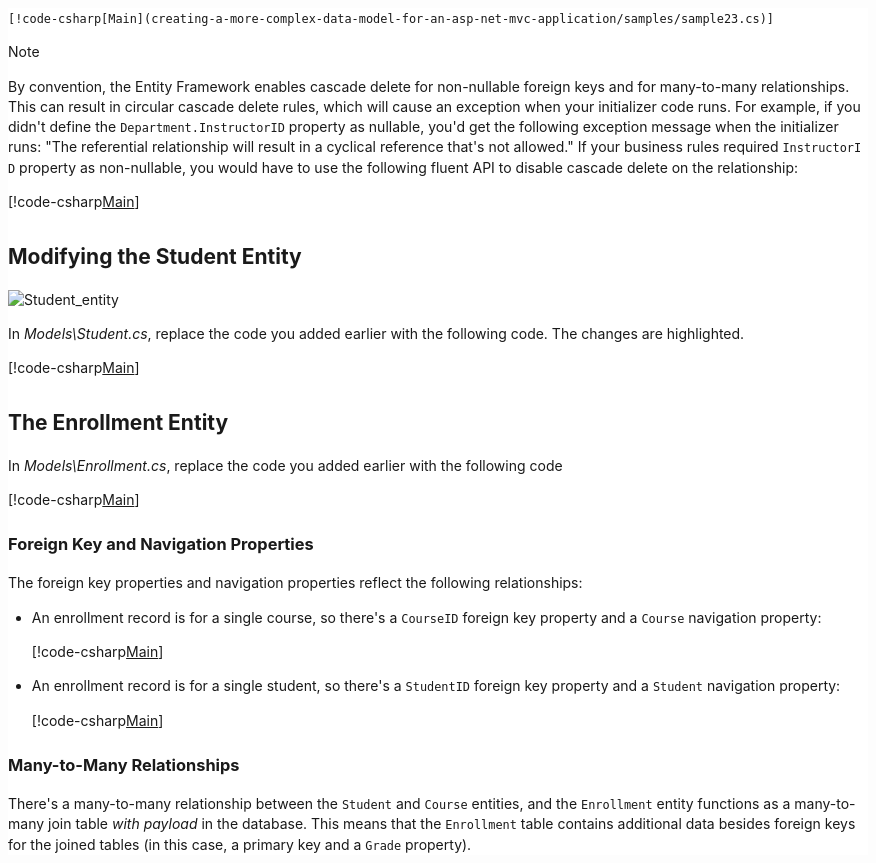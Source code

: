     [!code-csharp[Main](creating-a-more-complex-data-model-for-an-asp-net-mvc-application/samples/sample23.cs)]

 > [!NOTE]
 > By convention, the Entity Framework enables cascade delete for non-nullable foreign keys and for many-to-many relationships. This can result in circular cascade delete rules, which will cause an exception when your initializer code runs. For example, if you didn't define the `Department.InstructorID` property as nullable, you'd get the following exception message when the initializer runs: "The referential relationship will result in a cyclical reference that's not allowed." If your business rules required `InstructorID` property as non-nullable, you would have to use the following fluent API to disable cascade delete on the relationship: 

[!code-csharp[Main](creating-a-more-complex-data-model-for-an-asp-net-mvc-application/samples/sample24.cs)]


## Modifying the Student Entity

![Student_entity](creating-a-more-complex-data-model-for-an-asp-net-mvc-application/_static/image10.png)

In *Models\Student.cs*, replace the code you added earlier with the following code. The changes are highlighted.

[!code-csharp[Main](creating-a-more-complex-data-model-for-an-asp-net-mvc-application/samples/sample25.cs?highlight=12,15,24-27)]

## The Enrollment Entity

 In *Models\Enrollment.cs*, replace the code you added earlier with the following code

[!code-csharp[Main](creating-a-more-complex-data-model-for-an-asp-net-mvc-application/samples/sample26.cs?highlight=16)]

### Foreign Key and Navigation Properties

The foreign key properties and navigation properties reflect the following relationships:

- An enrollment record is for a single course, so there's a `CourseID` foreign key property and a `Course` navigation property: 

    [!code-csharp[Main](creating-a-more-complex-data-model-for-an-asp-net-mvc-application/samples/sample27.cs)]
- An enrollment record is for a single student, so there's a `StudentID` foreign key property and a `Student` navigation property: 

    [!code-csharp[Main](creating-a-more-complex-data-model-for-an-asp-net-mvc-application/samples/sample28.cs)]

### Many-to-Many Relationships

There's a many-to-many relationship between the `Student` and `Course` entities, and the `Enrollment` entity functions as a many-to-many join table *with payload* in the database. This means that the `Enrollment` table contains additional data besides foreign keys for the joined tables (in this case, a primary key and a `Grade` property).

